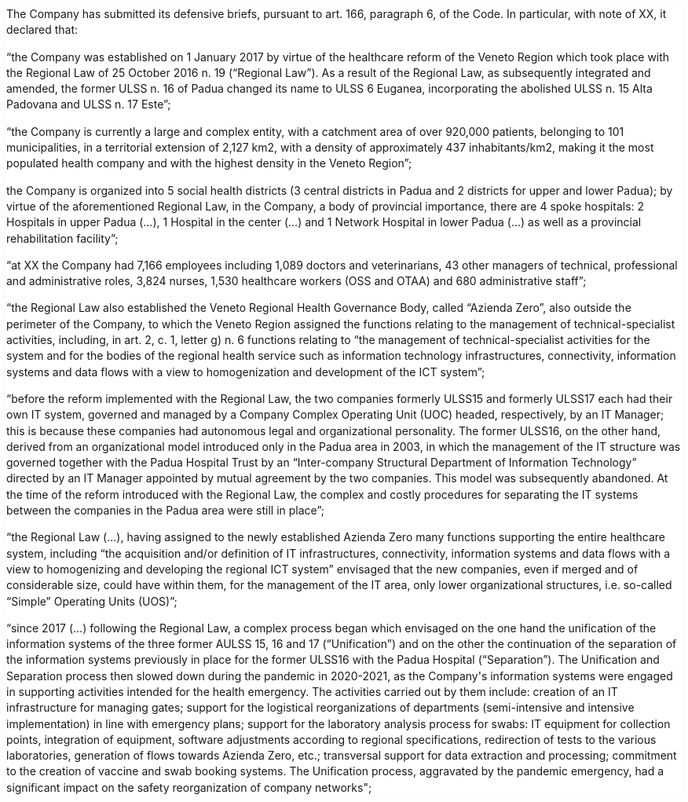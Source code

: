 The Company has submitted its defensive briefs, pursuant to art. 166, paragraph 6, of the Code. In particular, with note of XX, it declared that:

“the Company was established on 1 January 2017 by virtue of the healthcare reform of the Veneto Region which took place with the Regional Law of 25 October 2016 n. 19 (“Regional Law”). As a result of the Regional Law, as subsequently integrated and amended, the former ULSS n. 16 of Padua changed its name to ULSS 6 Euganea, incorporating the abolished ULSS n. 15 Alta Padovana and ULSS n. 17 Este”;

“the Company is currently a large and complex entity, with a catchment area of over 920,000 patients, belonging to 101 municipalities, in a territorial extension of 2,127 km2, with a density of approximately 437 inhabitants/km2, making it the most populated health company and with the highest density in the Veneto Region”;

the Company is organized into 5 social health districts (3 central districts in Padua and 2 districts for upper and lower Padua); by virtue of the aforementioned Regional Law, in the Company, a body of provincial importance, there are 4 spoke hospitals: 2 Hospitals in upper Padua (…), 1 Hospital in the center (…) and 1 Network Hospital in lower Padua (…) as well as a provincial rehabilitation facility”;

“at XX the Company had 7,166 employees including 1,089 doctors and veterinarians, 43 other managers of technical, professional and administrative roles, 3,824 nurses, 1,530 healthcare workers (OSS and OTAA) and 680 administrative staff”;

“the Regional Law also established the Veneto Regional Health Governance Body, called “Azienda Zero”, also outside the perimeter of the Company, to which the Veneto Region assigned the functions relating to the management of technical-specialist activities, including, in art. 2, c. 1, letter g) n. 6 functions relating to “the management of technical-specialist activities for the system and for the bodies of the regional health service such as information technology infrastructures, connectivity, information systems and data flows with a view to homogenization and development of the ICT system”;

“before the reform implemented with the Regional Law, the two companies formerly ULSS15 and formerly ULSS17 each had their own IT system, governed and managed by a Company Complex Operating Unit (UOC) headed, respectively, by an IT Manager; this is because these companies had autonomous legal and organizational personality. The former ULSS16, on the other hand, derived from an organizational model introduced only in the Padua area in 2003, in which the management of the IT structure was governed together with the Padua Hospital Trust by an “Inter-company Structural Department of Information Technology” directed by an IT Manager appointed by mutual agreement by the two companies. This model was subsequently abandoned. At the time of the reform introduced with the Regional Law, the complex and costly procedures for separating the IT systems between the companies in the Padua area were still in place”;

“the Regional Law (…), having assigned to the newly established Azienda Zero many functions supporting the entire healthcare system, including “the acquisition and/or definition of IT infrastructures, connectivity, information systems and data flows with a view to homogenizing and developing the regional ICT system” envisaged that the new companies, even if merged and of considerable size, could have within them, for the management of the IT area, only lower organizational structures, i.e. so-called “Simple” Operating Units (UOS)”;

“since 2017 (…) following the Regional Law, a complex process began which envisaged on the one hand the unification of the information systems of the three former AULSS 15, 16 and 17 (“Unification”) and on the other the continuation of the separation of the information systems previously in place for the former ULSS16 with the Padua Hospital (“Separation”). The Unification and Separation process then slowed down during the pandemic in 2020-2021, as the Company's information systems were engaged in supporting activities intended for the health emergency. The activities carried out by them include: creation of an IT infrastructure for managing gates; support for the logistical reorganizations of departments (semi-intensive and intensive implementation) in line with emergency plans; support for the laboratory analysis process for swabs: IT equipment for collection points, integration of equipment, software adjustments according to regional specifications, redirection of tests to the various laboratories, generation of flows towards Azienda Zero, etc.; transversal support for data extraction and processing; commitment to the creation of vaccine and swab booking systems. The Unification process, aggravated by the pandemic emergency, had a significant impact on the safety reorganization of company networks";
